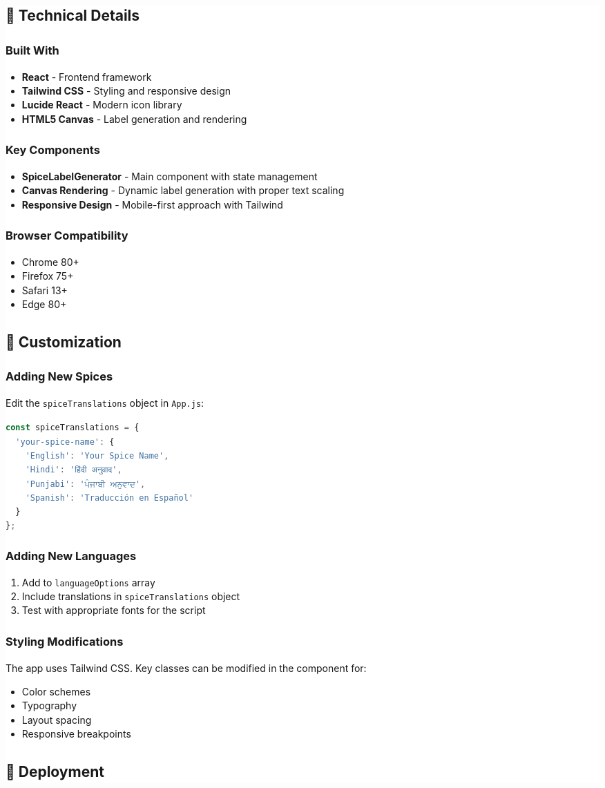 ## 🔧 Technical Details

### Built With
- **React** - Frontend framework
- **Tailwind CSS** - Styling and responsive design
- **Lucide React** - Modern icon library
- **HTML5 Canvas** - Label generation and rendering

### Key Components
- **SpiceLabelGenerator** - Main component with state management
- **Canvas Rendering** - Dynamic label generation with proper text scaling
- **Responsive Design** - Mobile-first approach with Tailwind

### Browser Compatibility
- Chrome 80+
- Firefox 75+
- Safari 13+
- Edge 80+

## 🎨 Customization

### Adding New Spices
Edit the `spiceTranslations` object in `App.js`:

```javascript
const spiceTranslations = {
  'your-spice-name': {
    'English': 'Your Spice Name',
    'Hindi': 'हिंदी अनुवाद',
    'Punjabi': 'ਪੰਜਾਬੀ ਅਨੁਵਾਦ',
    'Spanish': 'Traducción en Español'
  }
};
```

### Adding New Languages
1. Add to `languageOptions` array
2. Include translations in `spiceTranslations` object
3. Test with appropriate fonts for the script

### Styling Modifications
The app uses Tailwind CSS. Key classes can be modified in the component for:
- Color schemes
- Typography
- Layout spacing
- Responsive breakpoints

## 📱 Deployment
